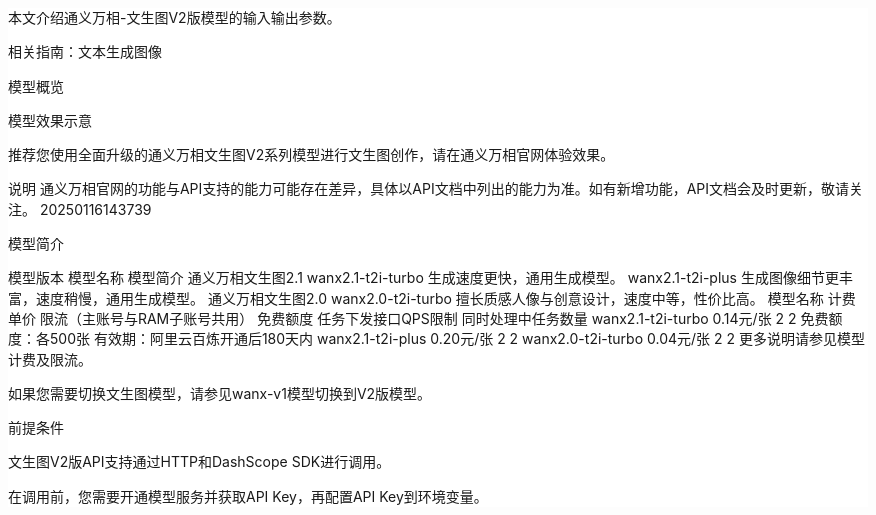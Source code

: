 本文介绍通义万相-文生图V2版模型的输入输出参数。

相关指南：文本生成图像

模型概览

模型效果示意

推荐您使用全面升级的通义万相文生图V2系列模型进行文生图创作，请在通义万相官网体验效果。

说明
通义万相官网的功能与API支持的能力可能存在差异，具体以API文档中列出的能力为准。如有新增功能，API文档会及时更新，敬请关注。
20250116143739

模型简介

模型版本
模型名称
模型简介
通义万相文生图2.1
wanx2.1-t2i-turbo
生成速度更快，通用生成模型。
wanx2.1-t2i-plus
生成图像细节更丰富，速度稍慢，通用生成模型。
通义万相文生图2.0
wanx2.0-t2i-turbo
擅长质感人像与创意设计，速度中等，性价比高。
模型名称
计费单价
限流（主账号与RAM子账号共用）
免费额度
任务下发接口QPS限制
同时处理中任务数量
wanx2.1-t2i-turbo
0.14元/张
2
2
免费额度：各500张
有效期：阿里云百炼开通后180天内
wanx2.1-t2i-plus
0.20元/张
2
2
wanx2.0-t2i-turbo
0.04元/张
2
2
更多说明请参见模型计费及限流。

如果您需要切换文生图模型，请参见wanx-v1模型切换到V2版模型。

前提条件

文生图V2版API支持通过HTTP和DashScope SDK进行调用。

在调用前，您需要开通模型服务并获取API Key，再配置API Key到环境变量。
